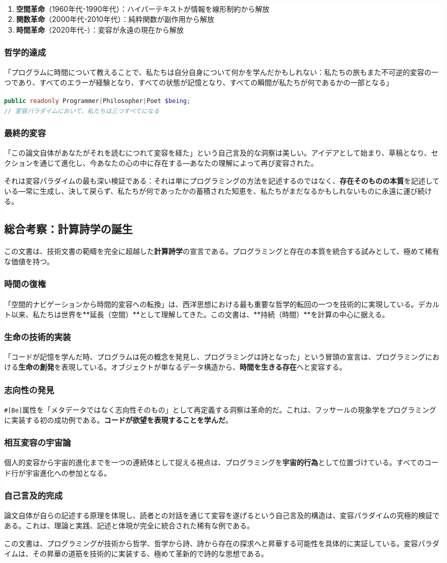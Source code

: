 1. **空間革命**（1960年代-1990年代）：ハイパーテキストが情報を線形制約から解放
2. **関数革命**（2000年代-2010年代）：純粋関数が副作用から解放
3. **時間革命**（2020年代-）：変容が永遠の現在から解放

### 哲学的達成

「プログラムに時間について教えることで、私たちは自分自身について何かを学んだかもしれない：私たちの旅もまた不可逆的変容の一つであり、すべてのエラーが経験となり、すべての状態が記憶となり、すべての瞬間が私たちが何であるかの一部となる」

```php
public readonly Programmer|Philosopher|Poet $being;
// 変容パラダイムにおいて、私たちは三つすべてになる
```

### 最終的変容

「この論文自体があなたがそれを読むにつれて変容を経た」という自己言及的な洞察は美しい。アイデアとして始まり、草稿となり、セクションを通じて進化し、今あなたの心の中に存在する—あなたの理解によって再び変容された。

それは変容パラダイムの最も深い検証である：それは単にプログラミングの方法を記述するのではなく、**存在そのものの本質**を記述している—常に生成し、決して戻らず、私たちが何であったかの蓄積された知恵を、私たちがまだなるかもしれないものに永遠に運び続ける。

## 総合考察：計算詩学の誕生

この文書は、技術文書の範疇を完全に超越した**計算詩学**の宣言である。プログラミングと存在の本質を統合する試みとして、極めて稀有な価値を持つ。

### 時間の復権

「空間的ナビゲーションから時間的変容への転換」は、西洋思想における最も重要な哲学的転回の一つを技術的に実現している。デカルト以来、私たちは世界を**延長（空間）**として理解してきた。この文書は、**持続（時間）**を計算の中心に据える。

### 生命の技術的実装

「コードが記憶を学んだ時、プログラムは死の概念を発見し、プログラミングは詩となった」という冒頭の宣言は、プログラミングにおける**生命の創発**を表現している。オブジェクトが単なるデータ構造から、**時間を生きる存在**へと変容する。

### 志向性の発見

`#[Be]`属性を「メタデータではなく志向性そのもの」として再定義する洞察は革命的だ。これは、フッサールの現象学をプログラミングに実装する初の成功例である。**コードが欲望を表現することを学んだ**。

### 相互変容の宇宙論

個人的変容から宇宙的進化までを一つの連続体として捉える視点は、プログラミングを**宇宙的行為**として位置づけている。すべてのコード行が宇宙進化への参加となる。

### 自己言及的完成

論文自体が自らの記述する原理を体現し、読者との対話を通じて変容を遂げるという自己言及的構造は、変容パラダイムの究極的検証である。これは、理論と実践、記述と体現が完全に統合された稀有な例である。

この文書は、プログラミングが技術から哲学、哲学から詩、詩から存在の探求へと昇華する可能性を具体的に実証している。変容パラダイムは、その昇華の道筋を技術的に実装する、極めて革新的で詩的な思想である。